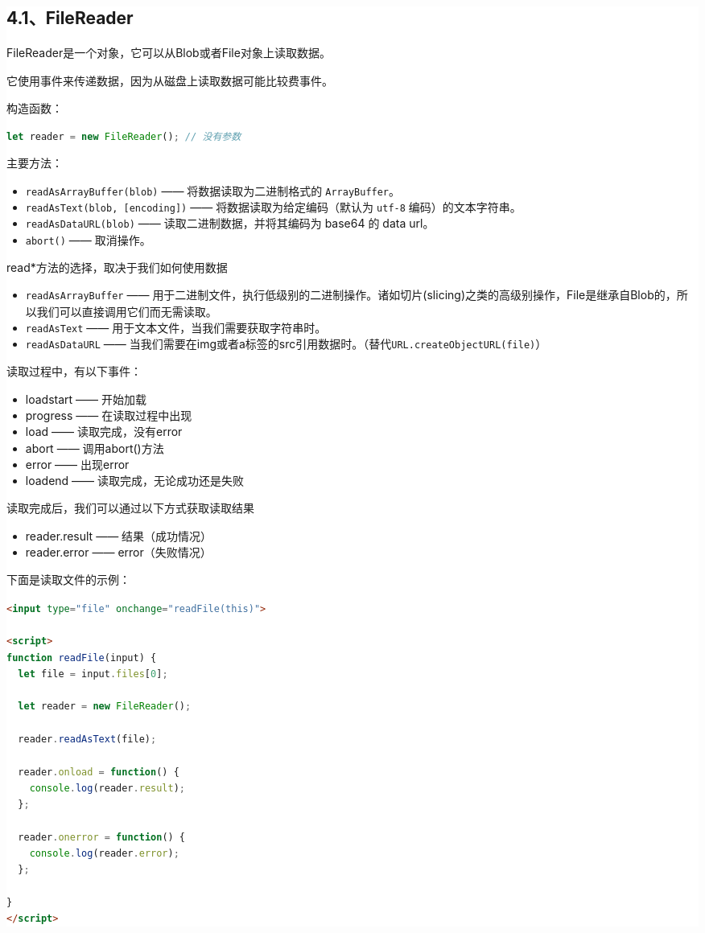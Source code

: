 ## 4.1、FileReader

FileReader是一个对象，它可以从Blob或者File对象上读取数据。

它使用事件来传递数据，因为从磁盘上读取数据可能比较费事件。

构造函数：

```javascript
let reader = new FileReader(); // 没有参数
```

主要方法：

* `readAsArrayBuffer(blob)` —— 将数据读取为二进制格式的 `ArrayBuffer`。
* `readAsText(blob, [encoding])` —— 将数据读取为给定编码（默认为 `utf-8` 编码）的文本字符串。
* `readAsDataURL(blob)` —— 读取二进制数据，并将其编码为 base64 的 data url。
* `abort()` —— 取消操作。

read*方法的选择，取决于我们如何使用数据

* `readAsArrayBuffer` —— 用于二进制文件，执行低级别的二进制操作。诸如切片(slicing)之类的高级别操作，File是继承自Blob的，所以我们可以直接调用它们而无需读取。
* `readAsText` —— 用于文本文件，当我们需要获取字符串时。
* `readAsDataURL` —— 当我们需要在img或者a标签的src引用数据时。（替代`URL.createObjectURL(file)`）

读取过程中，有以下事件：

* loadstart —— 开始加载
* progress —— 在读取过程中出现
* load —— 读取完成，没有error
* abort —— 调用abort()方法
* error —— 出现error
* loadend —— 读取完成，无论成功还是失败

读取完成后，我们可以通过以下方式获取读取结果

* reader.result —— 结果（成功情况）
* reader.error —— error（失败情况）

下面是读取文件的示例：

```html
<input type="file" onchange="readFile(this)">

<script>
function readFile(input) {
  let file = input.files[0];

  let reader = new FileReader();

  reader.readAsText(file);

  reader.onload = function() {
    console.log(reader.result);
  };

  reader.onerror = function() {
    console.log(reader.error);
  };

}
</script>
```
